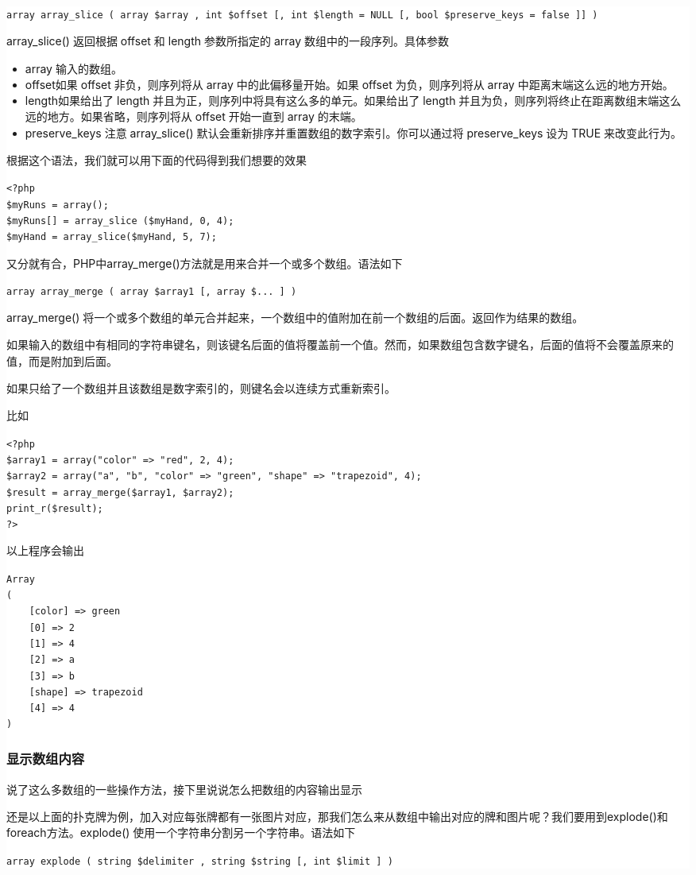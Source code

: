     array array_slice ( array $array , int $offset [, int $length = NULL [, bool $preserve_keys = false ]] )

array_slice() 返回根据 offset 和 length 参数所指定的 array 数组中的一段序列。具体参数

- array 输入的数组。
- offset如果 offset 非负，则序列将从 array 中的此偏移量开始。如果 offset 为负，则序列将从 array 中距离末端这么远的地方开始。
- length如果给出了 length 并且为正，则序列中将具有这么多的单元。如果给出了 length 并且为负，则序列将终止在距离数组末端这么远的地方。如果省略，则序列将从 offset 开始一直到 array 的末端。
- preserve_keys 注意 array_slice() 默认会重新排序并重置数组的数字索引。你可以通过将 preserve_keys 设为 TRUE 来改变此行为。

根据这个语法，我们就可以用下面的代码得到我们想要的效果

    <?php
	$myRuns = array();
	$myRuns[] = array_slice ($myHand, 0, 4);
	$myHand = array_slice($myHand, 5, 7);

又分就有合，PHP中array_merge()方法就是用来合并一个或多个数组。语法如下

    array array_merge ( array $array1 [, array $... ] )

array_merge() 将一个或多个数组的单元合并起来，一个数组中的值附加在前一个数组的后面。返回作为结果的数组。

如果输入的数组中有相同的字符串键名，则该键名后面的值将覆盖前一个值。然而，如果数组包含数字键名，后面的值将不会覆盖原来的值，而是附加到后面。

如果只给了一个数组并且该数组是数字索引的，则键名会以连续方式重新索引。

比如

    <?php
	$array1 = array("color" => "red", 2, 4);
	$array2 = array("a", "b", "color" => "green", "shape" => "trapezoid", 4);
	$result = array_merge($array1, $array2);
	print_r($result);
	?>

以上程序会输出

	Array
	(
	    [color] => green
	    [0] => 2
	    [1] => 4
	    [2] => a
	    [3] => b
	    [shape] => trapezoid
	    [4] => 4
	)

### 显示数组内容 ###

说了这么多数组的一些操作方法，接下里说说怎么把数组的内容输出显示

还是以上面的扑克牌为例，加入对应每张牌都有一张图片对应，那我们怎么来从数组中输出对应的牌和图片呢？我们要用到explode()和foreach方法。explode() 使用一个字符串分割另一个字符串。语法如下

    array explode ( string $delimiter , string $string [, int $limit ] )
